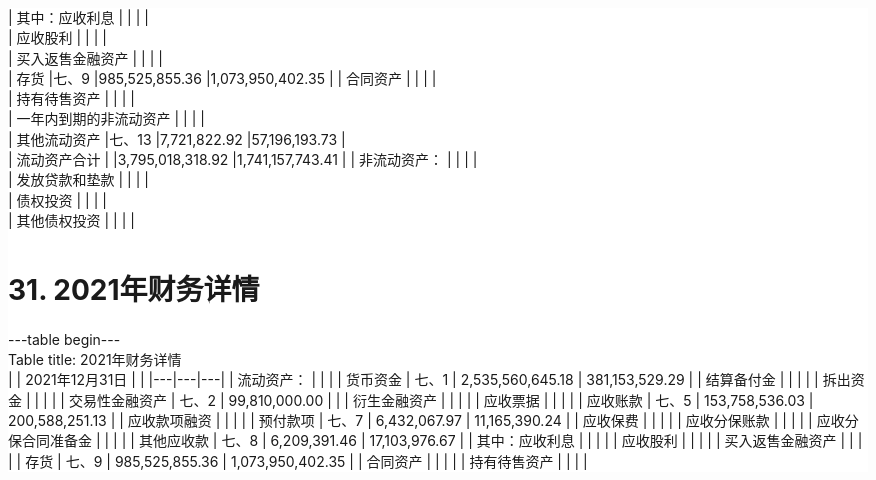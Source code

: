 | 其中：应收利息 |  |  |  |   
| 应收股利 | |  |  |   
| 买入返售金融资产 | |  |  |  
| 存货 |七、9 |985,525,855.36 |1,073,950,402.35  | 
| 合同资产 | |   |  |  
| 持有待售资产   | |   |   |   
| 一年内到期的非流动资产 | |  |  |   
| 其他流动资产 |七、13 |7,721,822.92 |57,196,193.73  |  
| 流动资产合计 | |3,795,018,318.92 |1,741,157,743.41  | 
| 非流动资产： |  |  |  |  
| 发放贷款和垫款 | |  |  |   
| 债权投资  | |  |  |  
| 其他债权投资 | |  |  |  

# 31. 2021年财务详情
---table begin---  
Table title: 2021年财务详情  
| | 2021年12月31日 | |
|---|---|---|
| 流动资产： | | |
| 货币资金 | 七、1 | 2,535,560,645.18 | 381,153,529.29 |
| 结算备付金 | | | |
| 拆出资金 | | | |
| 交易性金融资产 | 七、2 | 99,810,000.00 | |
| 衍生金融资产 | | | |
| 应收票据 | | | |
| 应收账款 | 七、5 | 153,758,536.03 | 200,588,251.13 |
| 应收款项融资 | | | |
| 预付款项 | 七、7 | 6,432,067.97 | 11,165,390.24 |
| 应收保费 | | | |
| 应收分保账款 | | | |
| 应收分保合同准备金 | | | |
| 其他应收款 | 七、8 | 6,209,391.46 | 17,103,976.67 |
| 其中：应收利息 | | | |
| 应收股利 | | | |
| 买入返售金融资产 | | | |
| 存货 | 七、9 | 985,525,855.36 | 1,073,950,402.35 |
| 合同资产 | | | |
| 持有待售资产 | | | |